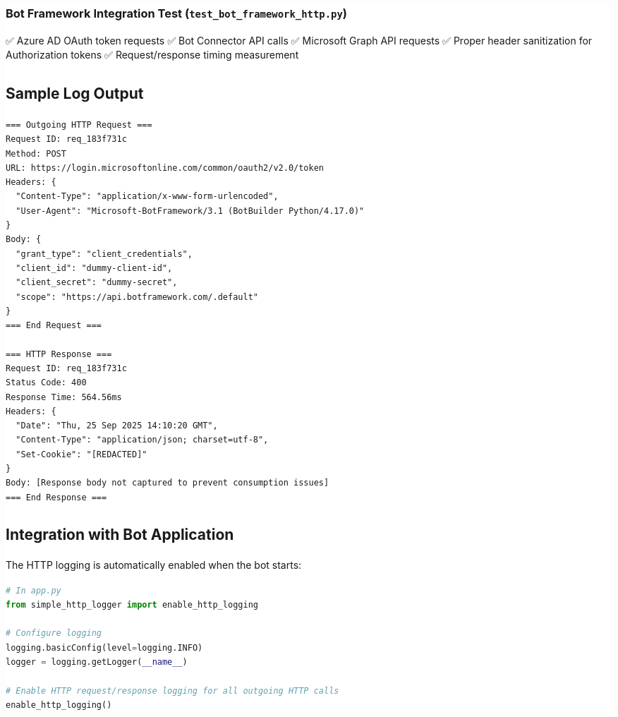 ### Bot Framework Integration Test (`test_bot_framework_http.py`)
✅ Azure AD OAuth token requests
✅ Bot Connector API calls
✅ Microsoft Graph API requests
✅ Proper header sanitization for Authorization tokens
✅ Request/response timing measurement

## Sample Log Output

```
=== Outgoing HTTP Request ===
Request ID: req_183f731c
Method: POST
URL: https://login.microsoftonline.com/common/oauth2/v2.0/token
Headers: {
  "Content-Type": "application/x-www-form-urlencoded",
  "User-Agent": "Microsoft-BotFramework/3.1 (BotBuilder Python/4.17.0)"
}
Body: {
  "grant_type": "client_credentials",
  "client_id": "dummy-client-id",
  "client_secret": "dummy-secret",
  "scope": "https://api.botframework.com/.default"
}
=== End Request ===

=== HTTP Response ===
Request ID: req_183f731c
Status Code: 400
Response Time: 564.56ms
Headers: {
  "Date": "Thu, 25 Sep 2025 14:10:20 GMT",
  "Content-Type": "application/json; charset=utf-8",
  "Set-Cookie": "[REDACTED]"
}
Body: [Response body not captured to prevent consumption issues]
=== End Response ===
```

## Integration with Bot Application

The HTTP logging is automatically enabled when the bot starts:

```python
# In app.py
from simple_http_logger import enable_http_logging

# Configure logging
logging.basicConfig(level=logging.INFO)
logger = logging.getLogger(__name__)

# Enable HTTP request/response logging for all outgoing HTTP calls
enable_http_logging()
```
